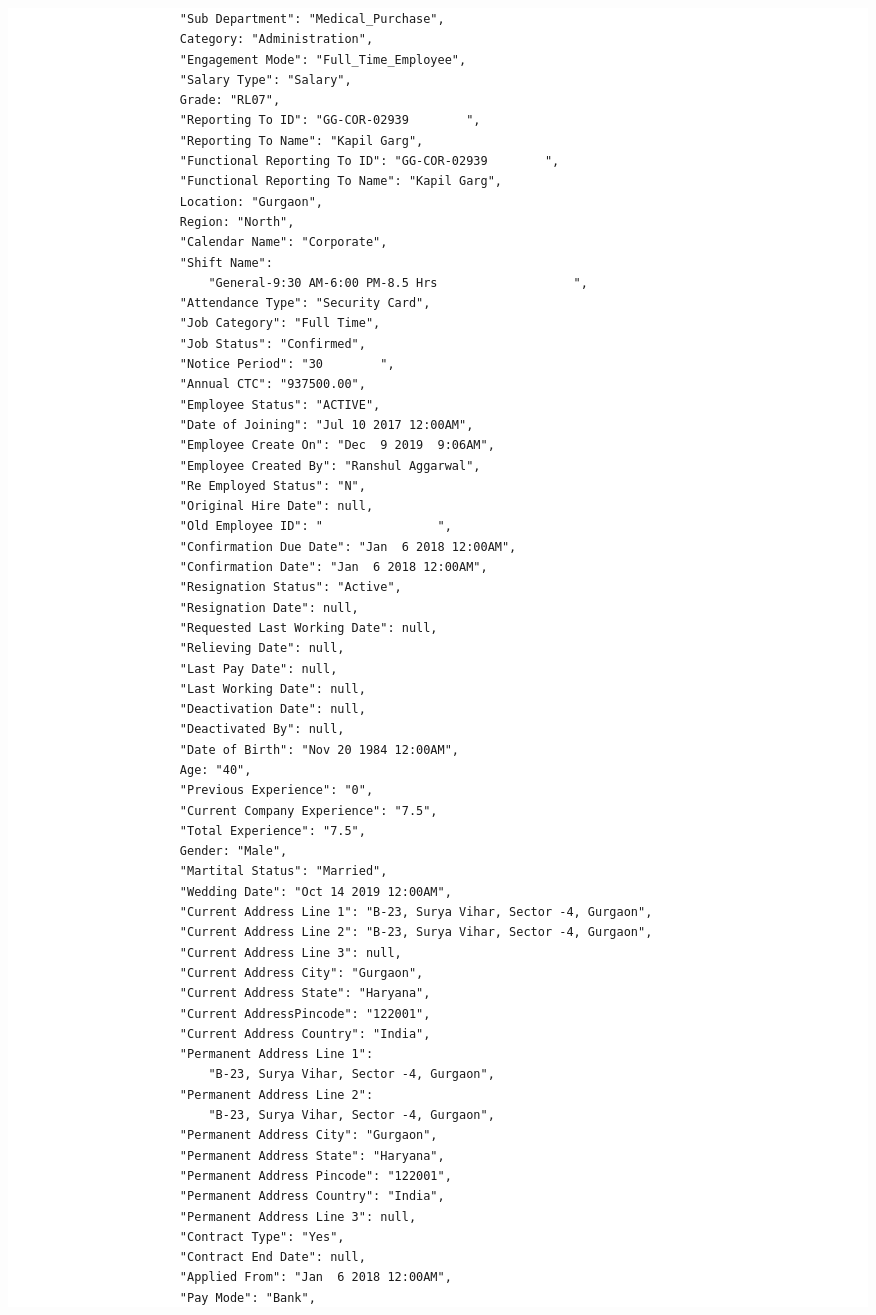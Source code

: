                             "Sub Department": "Medical_Purchase",
                            Category: "Administration",
                            "Engagement Mode": "Full_Time_Employee",
                            "Salary Type": "Salary",
                            Grade: "RL07",
                            "Reporting To ID": "GG-COR-02939        ",
                            "Reporting To Name": "Kapil Garg",
                            "Functional Reporting To ID": "GG-COR-02939        ",
                            "Functional Reporting To Name": "Kapil Garg",
                            Location: "Gurgaon",
                            Region: "North",
                            "Calendar Name": "Corporate",
                            "Shift Name":
                                "General-9:30 AM-6:00 PM-8.5 Hrs                   ",
                            "Attendance Type": "Security Card",
                            "Job Category": "Full Time",
                            "Job Status": "Confirmed",
                            "Notice Period": "30        ",
                            "Annual CTC": "937500.00",
                            "Employee Status": "ACTIVE",
                            "Date of Joining": "Jul 10 2017 12:00AM",
                            "Employee Create On": "Dec  9 2019  9:06AM",
                            "Employee Created By": "Ranshul Aggarwal",
                            "Re Employed Status": "N",
                            "Original Hire Date": null,
                            "Old Employee ID": "                ",
                            "Confirmation Due Date": "Jan  6 2018 12:00AM",
                            "Confirmation Date": "Jan  6 2018 12:00AM",
                            "Resignation Status": "Active",
                            "Resignation Date": null,
                            "Requested Last Working Date": null,
                            "Relieving Date": null,
                            "Last Pay Date": null,
                            "Last Working Date": null,
                            "Deactivation Date": null,
                            "Deactivated By": null,
                            "Date of Birth": "Nov 20 1984 12:00AM",
                            Age: "40",
                            "Previous Experience": "0",
                            "Current Company Experience": "7.5",
                            "Total Experience": "7.5",
                            Gender: "Male",
                            "Martital Status": "Married",
                            "Wedding Date": "Oct 14 2019 12:00AM",
                            "Current Address Line 1": "B-23, Surya Vihar, Sector -4, Gurgaon",
                            "Current Address Line 2": "B-23, Surya Vihar, Sector -4, Gurgaon",
                            "Current Address Line 3": null,
                            "Current Address City": "Gurgaon",
                            "Current Address State": "Haryana",
                            "Current AddressPincode": "122001",
                            "Current Address Country": "India",
                            "Permanent Address Line 1":
                                "B-23, Surya Vihar, Sector -4, Gurgaon",
                            "Permanent Address Line 2":
                                "B-23, Surya Vihar, Sector -4, Gurgaon",
                            "Permanent Address City": "Gurgaon",
                            "Permanent Address State": "Haryana",
                            "Permanent Address Pincode": "122001",
                            "Permanent Address Country": "India",
                            "Permanent Address Line 3": null,
                            "Contract Type": "Yes",
                            "Contract End Date": null,
                            "Applied From": "Jan  6 2018 12:00AM",
                            "Pay Mode": "Bank",